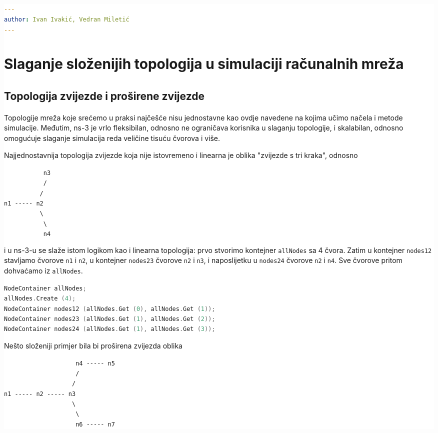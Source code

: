 ```yaml
---
author: Ivan Ivakić, Vedran Miletić
---
```


# Slaganje složenijih topologija u simulaciji računalnih mreža

## Topologija zvijezde i proširene zvijezde

Topologije mreža koje srećemo u praksi najčešće nisu jednostavne kao ovdje navedene na kojima učimo načela i metode simulacije. Međutim, ns-3 je vrlo fleksibilan, odnosno ne ograničava korisnika u slaganju topologije, i skalabilan, odnosno omogućuje slaganje simulacija reda veličine tisuću čvorova i više.

Najjednostavnija topologija zvijezde koja nije istovremeno i linearna je oblika "zvijezde s tri kraka", odnosno

```
           n3
           /
          /
n1 ----- n2
          \
           \
           n4
```

i u ns-3-u se slaže istom logikom kao i linearna topologija: prvo stvorimo kontejner `allNodes` sa 4 čvora. Zatim u kontejner `nodes12` stavljamo čvorove `n1` i `n2`, u kontejner `nodes23` čvorove `n2` i `n3`, i naposlijetku u `nodes24` čvorove `n2` i `n4`. Sve čvorove pritom dohvaćamo iz `allNodes`.

``` c++
NodeContainer allNodes;
allNodes.Create (4);
NodeContainer nodes12 (allNodes.Get (0), allNodes.Get (1));
NodeContainer nodes23 (allNodes.Get (1), allNodes.Get (2));
NodeContainer nodes24 (allNodes.Get (1), allNodes.Get (3));
```

Nešto složeniji primjer bila bi proširena zvijezda oblika

```
                    n4 ----- n5
                    /
                   /
n1 ----- n2 ----- n3
                   \
                    \
                    n6 ----- n7
```
